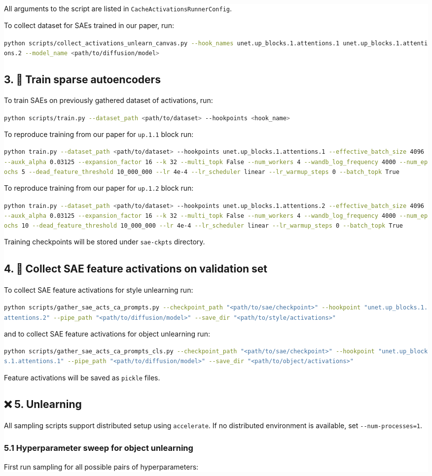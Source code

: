 All arguments to the script are listed in `CacheActivationsRunnerConfig`.

To collect dataset for SAEs trained in our paper, run:
```bash
python scripts/collect_activations_unlearn_canvas.py --hook_names unet.up_blocks.1.attentions.1 unet.up_blocks.1.attentions.2 --model_name <path/to/diffusion/model>
```

## 3. 🚆 Train sparse autoencoders
To train SAEs on previously gathered dataset of activations, run:
```bash
python scripts/train.py --dataset_path <path/to/dataset> --hookpoints <hook_name>
```

To reproduce training from our paper for `up.1.1` block run:
```bash
python train.py --dataset_path <path/to/dataset> --hookpoints unet.up_blocks.1.attentions.1 --effective_batch_size 4096 --auxk_alpha 0.03125 --expansion_factor 16 --k 32 --multi_topk False --num_workers 4 --wandb_log_frequency 4000 --num_epochs 5 --dead_feature_threshold 10_000_000 --lr 4e-4 --lr_scheduler linear --lr_warmup_steps 0 --batch_topk True
```

To reproduce training from our paper for `up.1.2` block run:
```bash
python train.py --dataset_path <path/to/dataset> --hookpoints unet.up_blocks.1.attentions.2 --effective_batch_size 4096 --auxk_alpha 0.03125 --expansion_factor 16 --k 32 --multi_topk False --num_workers 4 --wandb_log_frequency 4000 --num_epochs 10 --dead_feature_threshold 10_000_000 --lr 4e-4 --lr_scheduler linear --lr_warmup_steps 0 --batch_topk True
```

Training checkpoints will be stored under `sae-ckpts` directory.

## 4. 💾 Collect SAE feature activations on validation set
To collect SAE feature activations for style unlearning run:
```bash
python scripts/gather_sae_acts_ca_prompts.py --checkpoint_path "<path/to/sae/checkpoint>" --hookpoint "unet.up_blocks.1.attentions.2" --pipe_path "<path/to/diffusion/model>" --save_dir "<path/to/style/activations>"
```

and to collect SAE feature activations for object unlearning run:
```bash
python scripts/gather_sae_acts_ca_prompts_cls.py --checkpoint_path "<path/to/sae/checkpoint>" --hookpoint "unet.up_blocks.1.attentions.1" --pipe_path "<path/to/diffusion/model>" --save_dir "<path/to/object/activations>"
```

Feature activations will be saved as `pickle` files.

## ❌ 5. Unlearning
All sampling scripts support distributed setup using `accelerate`. If no distributed environment is available, set `--num-processes=1`.


### 5.1 Hyperparameter sweep for object unlearning
First run sampling for all possible pairs of hyperparameters:
